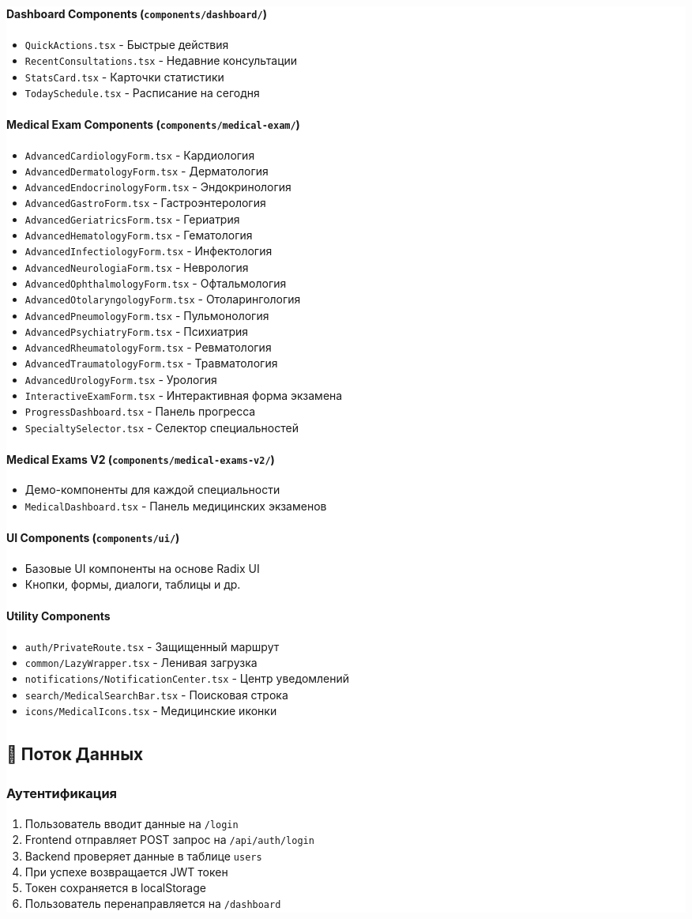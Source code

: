 #### Dashboard Components (`components/dashboard/`)
- `QuickActions.tsx` - Быстрые действия
- `RecentConsultations.tsx` - Недавние консультации
- `StatsCard.tsx` - Карточки статистики
- `TodaySchedule.tsx` - Расписание на сегодня

#### Medical Exam Components (`components/medical-exam/`)
- `AdvancedCardiologyForm.tsx` - Кардиология
- `AdvancedDermatologyForm.tsx` - Дерматология
- `AdvancedEndocrinologyForm.tsx` - Эндокринология
- `AdvancedGastroForm.tsx` - Гастроэнтерология
- `AdvancedGeriatricsForm.tsx` - Гериатрия
- `AdvancedHematologyForm.tsx` - Гематология
- `AdvancedInfectiologyForm.tsx` - Инфектология
- `AdvancedNeurologiaForm.tsx` - Неврология
- `AdvancedOphthalmologyForm.tsx` - Офтальмология
- `AdvancedOtolaryngologyForm.tsx` - Отоларингология
- `AdvancedPneumologyForm.tsx` - Пульмонология
- `AdvancedPsychiatryForm.tsx` - Психиатрия
- `AdvancedRheumatologyForm.tsx` - Ревматология
- `AdvancedTraumatologyForm.tsx` - Травматология
- `AdvancedUrologyForm.tsx` - Урология
- `InteractiveExamForm.tsx` - Интерактивная форма экзамена
- `ProgressDashboard.tsx` - Панель прогресса
- `SpecialtySelector.tsx` - Селектор специальностей

#### Medical Exams V2 (`components/medical-exams-v2/`)
- Демо-компоненты для каждой специальности
- `MedicalDashboard.tsx` - Панель медицинских экзаменов

#### UI Components (`components/ui/`)
- Базовые UI компоненты на основе Radix UI
- Кнопки, формы, диалоги, таблицы и др.

#### Utility Components
- `auth/PrivateRoute.tsx` - Защищенный маршрут
- `common/LazyWrapper.tsx` - Ленивая загрузка
- `notifications/NotificationCenter.tsx` - Центр уведомлений
- `search/MedicalSearchBar.tsx` - Поисковая строка
- `icons/MedicalIcons.tsx` - Медицинские иконки

## 🔄 Поток Данных

### Аутентификация
1. Пользователь вводит данные на `/login`
2. Frontend отправляет POST запрос на `/api/auth/login`
3. Backend проверяет данные в таблице `users`
4. При успехе возвращается JWT токен
5. Токен сохраняется в localStorage
6. Пользователь перенаправляется на `/dashboard`

